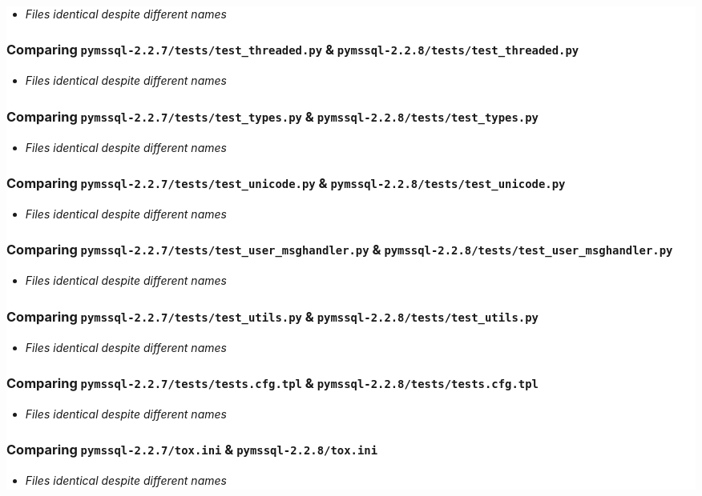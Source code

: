  * *Files identical despite different names*

### Comparing `pymssql-2.2.7/tests/test_threaded.py` & `pymssql-2.2.8/tests/test_threaded.py`

 * *Files identical despite different names*

### Comparing `pymssql-2.2.7/tests/test_types.py` & `pymssql-2.2.8/tests/test_types.py`

 * *Files identical despite different names*

### Comparing `pymssql-2.2.7/tests/test_unicode.py` & `pymssql-2.2.8/tests/test_unicode.py`

 * *Files identical despite different names*

### Comparing `pymssql-2.2.7/tests/test_user_msghandler.py` & `pymssql-2.2.8/tests/test_user_msghandler.py`

 * *Files identical despite different names*

### Comparing `pymssql-2.2.7/tests/test_utils.py` & `pymssql-2.2.8/tests/test_utils.py`

 * *Files identical despite different names*

### Comparing `pymssql-2.2.7/tests/tests.cfg.tpl` & `pymssql-2.2.8/tests/tests.cfg.tpl`

 * *Files identical despite different names*

### Comparing `pymssql-2.2.7/tox.ini` & `pymssql-2.2.8/tox.ini`

 * *Files identical despite different names*

